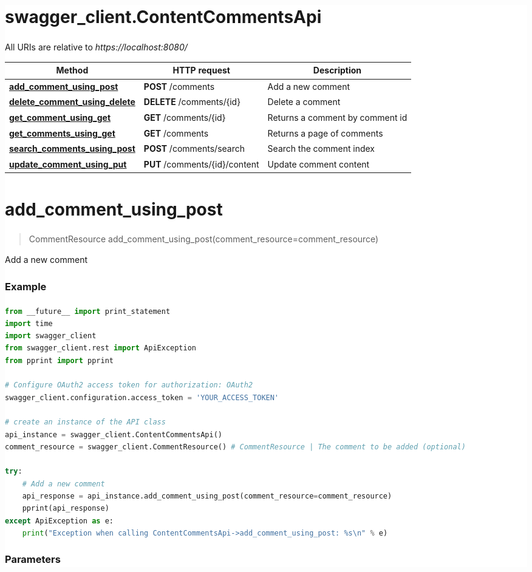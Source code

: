 # swagger_client.ContentCommentsApi

All URIs are relative to *https://localhost:8080/*

Method | HTTP request | Description
------------- | ------------- | -------------
[**add_comment_using_post**](ContentCommentsApi.md#add_comment_using_post) | **POST** /comments | Add a new comment
[**delete_comment_using_delete**](ContentCommentsApi.md#delete_comment_using_delete) | **DELETE** /comments/{id} | Delete a comment
[**get_comment_using_get**](ContentCommentsApi.md#get_comment_using_get) | **GET** /comments/{id} | Returns a comment by comment id
[**get_comments_using_get**](ContentCommentsApi.md#get_comments_using_get) | **GET** /comments | Returns a page of comments
[**search_comments_using_post**](ContentCommentsApi.md#search_comments_using_post) | **POST** /comments/search | Search the comment index
[**update_comment_using_put**](ContentCommentsApi.md#update_comment_using_put) | **PUT** /comments/{id}/content | Update comment content


# **add_comment_using_post**
> CommentResource add_comment_using_post(comment_resource=comment_resource)

Add a new comment

### Example 
```python
from __future__ import print_statement
import time
import swagger_client
from swagger_client.rest import ApiException
from pprint import pprint

# Configure OAuth2 access token for authorization: OAuth2
swagger_client.configuration.access_token = 'YOUR_ACCESS_TOKEN'

# create an instance of the API class
api_instance = swagger_client.ContentCommentsApi()
comment_resource = swagger_client.CommentResource() # CommentResource | The comment to be added (optional)

try: 
    # Add a new comment
    api_response = api_instance.add_comment_using_post(comment_resource=comment_resource)
    pprint(api_response)
except ApiException as e:
    print("Exception when calling ContentCommentsApi->add_comment_using_post: %s\n" % e)
```

### Parameters
